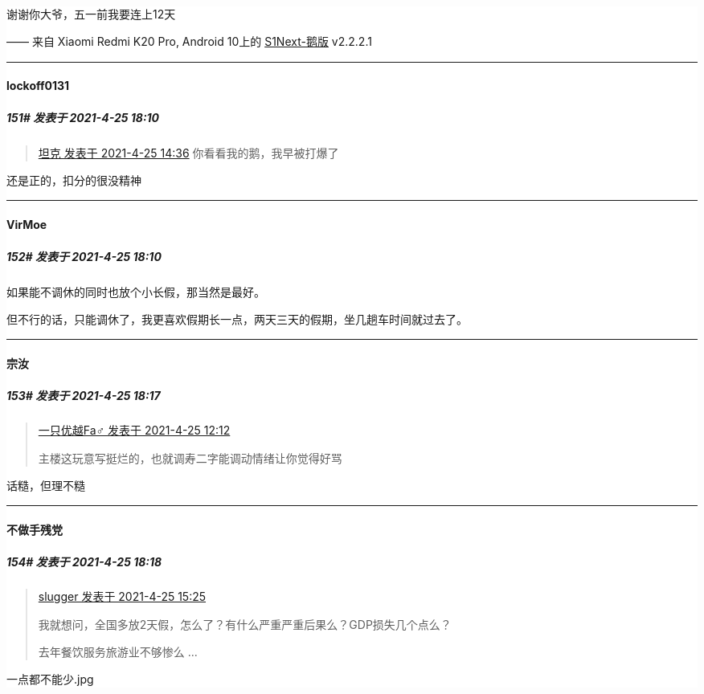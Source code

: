 
谢谢你大爷，五一前我要连上12天

—— 来自 Xiaomi Redmi K20 Pro, Android 10上的 [S1Next-鹅版](https://github.com/ykrank/S1-Next/releases) v2.2.2.1




*****

####  lockoff0131  
##### 151#       发表于 2021-4-25 18:10


<blockquote><a href="httphttps://bbs.saraba1st.com/2b/forum.php?mod=redirect&amp;goto=findpost&amp;pid=51055879&amp;ptid=2000902" target="_blank">坦克 发表于 2021-4-25 14:36</a>
你看看我的鹅，我早被打爆了</blockquote>
还是正的，扣分的很没精神


*****

####  VirMoe  
##### 152#       发表于 2021-4-25 18:10


如果能不调休的同时也放个小长假，那当然是最好。

但不行的话，只能调休了，我更喜欢假期长一点，两天三天的假期，坐几趟车时间就过去了。


*****

####  宗汝  
##### 153#       发表于 2021-4-25 18:17


<blockquote><a href="httphttps://bbs.saraba1st.com/2b/forum.php?mod=redirect&amp;goto=findpost&amp;pid=51054204&amp;ptid=2000902" target="_blank">一只优越Fa♂ 发表于 2021-4-25 12:12</a>

主楼这玩意写挺烂的，也就调寿二字能调动情绪让你觉得好骂</blockquote>
话糙，但理不糙


*****

####  不做手残党  
##### 154#       发表于 2021-4-25 18:18


<blockquote><a href="httphttps://bbs.saraba1st.com/2b/forum.php?mod=redirect&amp;goto=findpost&amp;pid=51056512&amp;ptid=2000902" target="_blank">slugger 发表于 2021-4-25 15:25</a>

我就想问，全国多放2天假，怎么了？有什么严重严重后果么？GDP损失几个点么？


去年餐饮服务旅游业不够惨么 ...</blockquote>
一点都不能少.jpg

